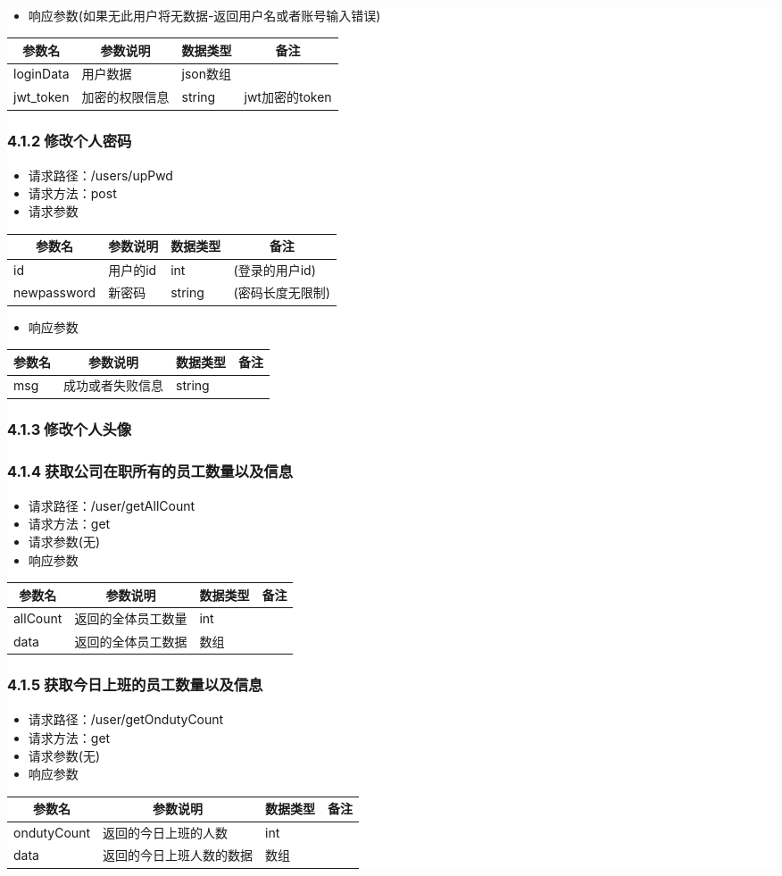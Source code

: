 - 响应参数(如果无此用户将无数据-返回用户名或者账号输入错误)

| 参数名    | 参数说明       | 数据类型 | 备注           |
| --------- | -------------- | -------- | -------------- |
| loginData | 用户数据       | json数组 |                |
| jwt_token | 加密的权限信息 | string   | jwt加密的token |



### 4.1.2 修改个人密码

- 请求路径：/users/upPwd
- 请求方法：post
- 请求参数

| 参数名      | 参数说明 | 数据类型 | 备注             |
| ----------- | -------- | -------- | ---------------- |
| id          | 用户的id | int      | (登录的用户id)   |
| newpassword | 新密码   | string   | (密码长度无限制) |

- 响应参数

| 参数名 | 参数说明         | 数据类型 | 备注 |
| ------ | ---------------- | -------- | ---- |
| msg    | 成功或者失败信息 | string   |      |

### 4.1.3 修改个人头像



### 4.1.4 获取公司在职所有的员工数量以及信息

- 请求路径：/user/getAllCount
- 请求方法：get
- 请求参数(无)
- 响应参数

| 参数名   | 参数说明           | 数据类型 | 备注 |
| -------- | ------------------ | -------- | ---- |
| allCount | 返回的全体员工数量 | int      |      |
| data     | 返回的全体员工数据 | 数组     |      |



### 4.1.5 获取今日上班的员工数量以及信息

- 请求路径：/user/getOndutyCount
- 请求方法：get
- 请求参数(无)
- 响应参数

| 参数名      | 参数说明                 | 数据类型 | 备注 |
| ----------- | ------------------------ | -------- | ---- |
| ondutyCount | 返回的今日上班的人数     | int      |      |
| data        | 返回的今日上班人数的数据 | 数组     |      |
